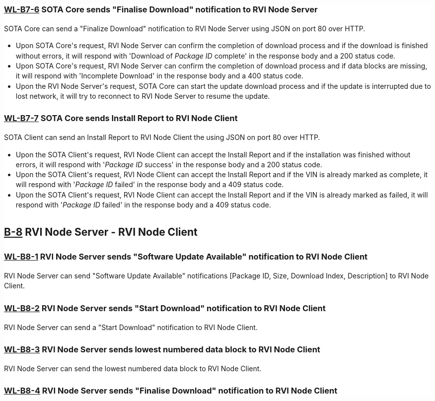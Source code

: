 ### <a name="WL-B7-6">[WL-B7-6](#WL-B7-6) SOTA Core sends "Finalise Download" notification to RVI Node Server</a>

SOTA Core can send a "Finalize Download" notification to RVI Node Server using JSON on port 80 over HTTP.

   * Upon SOTA Core's request, RVI Node Server can confirm the completion of download process and if the download is finished without errors, it will respond with 'Download of *Package ID* complete' in the response body and a 200 status code.
   * Upon SOTA Core's request, RVI Node Server can confirm the completion of download process and if data blocks are missing, it will respond with 'Incomplete Download' in the response body and a 400 status code.
   * Upon the RVI Node Server's request, SOTA Core can start the update download process and if the update is interrupted due to lost network, it will try to reconnect to RVI Node Server to resume the update.

### <a name="WL-B7-7">[WL-B7-7](#WL-B7-7) SOTA Core sends Install Report to RVI Node Client</a>

SOTA Client can send an Install Report to RVI Node Client the  using JSON on port 80 over HTTP.

   * Upon the SOTA Client's request, RVI Node Client can accept the Install Report and if the installation was finished without errors, it will respond with '*Package ID* success' in the response body and a 200 status code.
   * Upon the SOTA Client's request, RVI Node Client can accept the Install Report and if the VIN is already marked as complete, it will respond with '*Package ID* failed' in the response body and a 409 status code.
   * Upon the SOTA Client's request, RVI Node Client can accept the Install Report and if the VIN is already marked as failed, it will respond with '*Package ID* failed' in the response body and a 409 status code.


## <a name="b-8">[B-8](#) RVI Node Server - RVI Node Client</a>

### <a name="WL-B8-1">[WL-B8-1](#WL-B8-1) RVI Node Server sends "Software Update Available" notification to RVI Node Client</a>

RVI Node Server can send "Software Update Available" notifications [Package ID, Size, Download Index, Description] to RVI Node Client.

### <a name="WL-B8-2">[WL-B8-2](#WL-B8-2) RVI Node Server sends "Start Download" notification to RVI Node Client</a>

RVI Node Server can send a "Start Download" notification to RVI Node Client.

### <a name="WL-B8-3">[WL-B8-3](#WL-B8-3) RVI Node Server sends lowest numbered data block to RVI Node Client</a>

RVI Node Server can send the lowest numbered data block to RVI Node Client.

### <a name="WL-B8-4">[WL-B8-4](#WL-B8-4) RVI Node Server sends "Finalise Download" notification to RVI Node Client</a>
